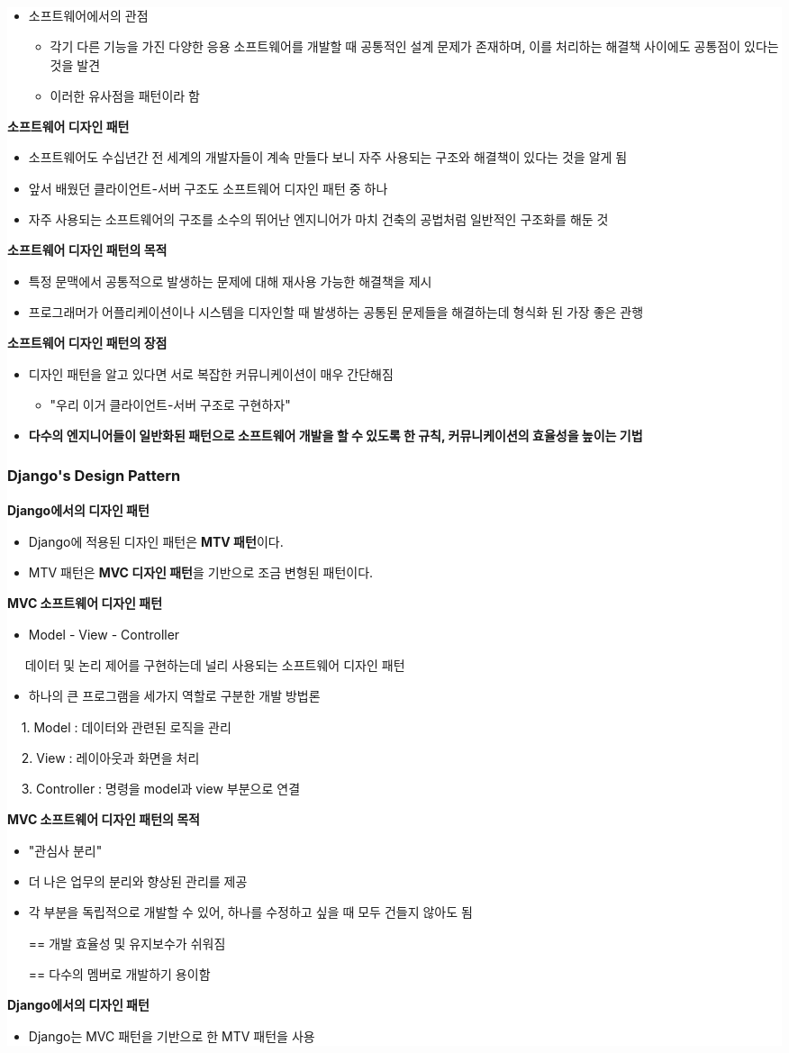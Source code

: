 - 소프트웨어에서의 관점
  
  - 각기 다른 기능을 가진 다양한 응용 소프트웨어를 개발할 때 공통적인 설계 문제가 존재하며, 이를 처리하는 해결책 사이에도 공통점이 있다는 것을 발견
  
  - 이러한 유사점을 패턴이라 함

**소프트웨어 디자인 패턴**

- 소프트웨어도 수십년간 전 세계의 개발자들이 계속 만들다 보니 자주 사용되는 구조와 해결책이 있다는 것을 알게 됨

- 앞서 배웠던 클라이언트-서버 구조도 소프트웨어 디자인 패턴 중 하나

- 자주 사용되는 소프트웨어의 구조를 소수의 뛰어난 엔지니어가 마치 건축의 공법처럼 일반적인 구조화를 해둔 것

**소프트웨어 디자인 패턴의 목적**

- 특정 문맥에서 공통적으로 발생하는 문제에 대해 재사용 가능한 해결책을 제시

- 프로그래머가 어플리케이션이나 시스템을 디자인할 때 발생하는 공통된 문제들을 해결하는데 형식화 된 가장 좋은 관행

**소프트웨어 디자인 패턴의 장점**

- 디자인 패턴을 알고 있다면 서로 복잡한 커뮤니케이션이 매우 간단해짐
  
  - "우리 이거 클라이언트-서버 구조로 구현하자"

- **다수의 엔지니어들이 일반화된 패턴으로 소프트웨어 개발을 할 수 있도록 한 규칙, 커뮤니케이션의 효율성을 높이는 기법**

### Django's Design Pattern

**Django에서의 디자인 패턴**

- Django에 적용된 디자인 패턴은 **MTV 패턴**이다.

- MTV 패턴은 **MVC 디자인 패턴**을 기반으로 조금 변형된 패턴이다.

**MVC 소프트웨어 디자인 패턴**

- Model - View - Controller

       데이터 및 논리 제어를 구현하는데 널리 사용되는 소프트웨어 디자인 패턴

- 하나의 큰 프로그램을 세가지 역할로 구분한 개발 방법론

    1. Model : 데이터와 관련된 로직을 관리

    2. View : 레이아웃과 화면을 처리

    3. Controller : 명령을 model과 view 부분으로 연결

**MVC 소프트웨어 디자인 패턴의 목적**

- "관심사 분리"

- 더 나은 업무의 분리와 향상된 관리를 제공

- 각 부분을 독립적으로 개발할 수 있어, 하나를 수정하고 싶을 때 모두 건들지 않아도 됨
  
  == 개발 효율성 및 유지보수가 쉬워짐
  
  == 다수의 멤버로 개발하기 용이함

**Django에서의 디자인 패턴**

- Django는 MVC 패턴을 기반으로 한 MTV 패턴을 사용
